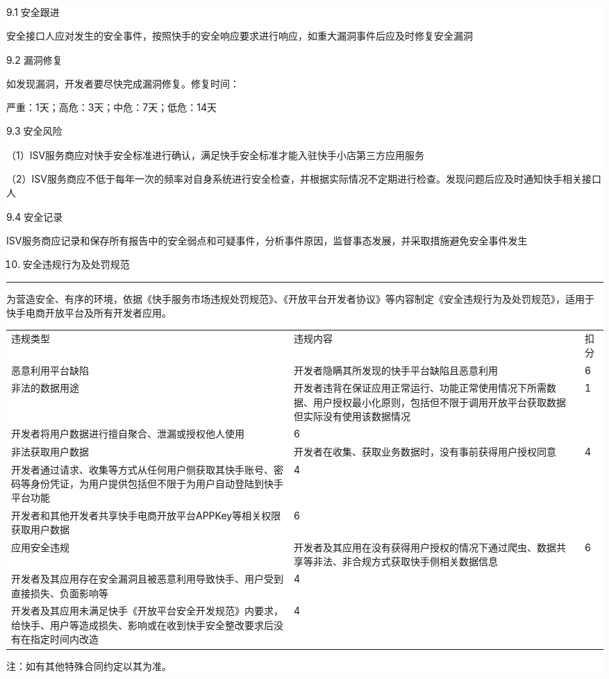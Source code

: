 9.1 安全跟进

安全接口人应对发生的安全事件，按照快手的安全响应要求进行响应，如重大漏洞事件后应及时修复安全漏洞

9.2 漏洞修复

如发现漏洞，开发者要尽快完成漏洞修复。修复时间：

严重：1天；高危：3天；中危：7天；低危：14天

9.3 安全风险

（1）ISV服务商应对快手安全标准进行确认，满足快手安全标准才能入驻快手小店第三方应用服务

（2）ISV服务商应不低于每年一次的频率对自身系统进行安全检查，并根据实际情况不定期进行检查。发现问题后应及时通知快手相关接口人

9.4 安全记录

ISV服务商应记录和保存所有报告中的安全弱点和可疑事件，分析事件原因，监督事态发展，并采取措施避免安全事件发生

10. 安全违规行为及处罚规范
---------------

为营造安全、有序的环境，依据《快手服务市场违规处罚规范》、《开放平台开发者协议》等内容制定《安全违规行为及处罚规范》，适用于快手电商开放平台及所有开发者应用。

|  |  |  |
| --- | --- | --- |
| 违规类型 | 违规内容 | 扣分 |
| 恶意利用平台缺陷 | 开发者隐瞒其所发现的快手平台缺陷且恶意利用 | 6 |
| 非法的数据用途 | 开发者违背在保证应用正常运行、功能正常使用情况下所需数据、用户授权最小化原则，包括但不限于调用开放平台获取数据但实际没有使用该数据情况 | 1 |
| 开发者将用户数据进行擅自聚合、泄漏或授权他人使用 | 6 |
| 非法获取用户数据 | 开发者在收集、获取业务数据时，没有事前获得用户授权同意 | 4 |
| 开发者通过请求、收集等方式从任何用户侧获取其快手账号、密码等身份凭证，为用户提供包括但不限于为用户自动登陆到快手平台功能 | 4 |
| 开发者和其他开发者共享快手电商开放平台APPKey等相关权限获取用户数据 | 6 |
| 应用安全违规 | 开发者及其应用在没有获得用户授权的情况下通过爬虫、数据共享等非法、非合规方式获取快手侧相关数据信息 | 6 |
| 开发者及其应用存在安全漏洞且被恶意利用导致快手、用户受到直接损失、负面影响等 | 4 |
| 开发者及其应用未满足快手《开放平台安全开发规范》内要求，给快手、用户等造成损失、影响或在收到快手安全整改要求后没有在指定时间内改造 | 4 |

注：如有其他特殊合同约定以其为准。
